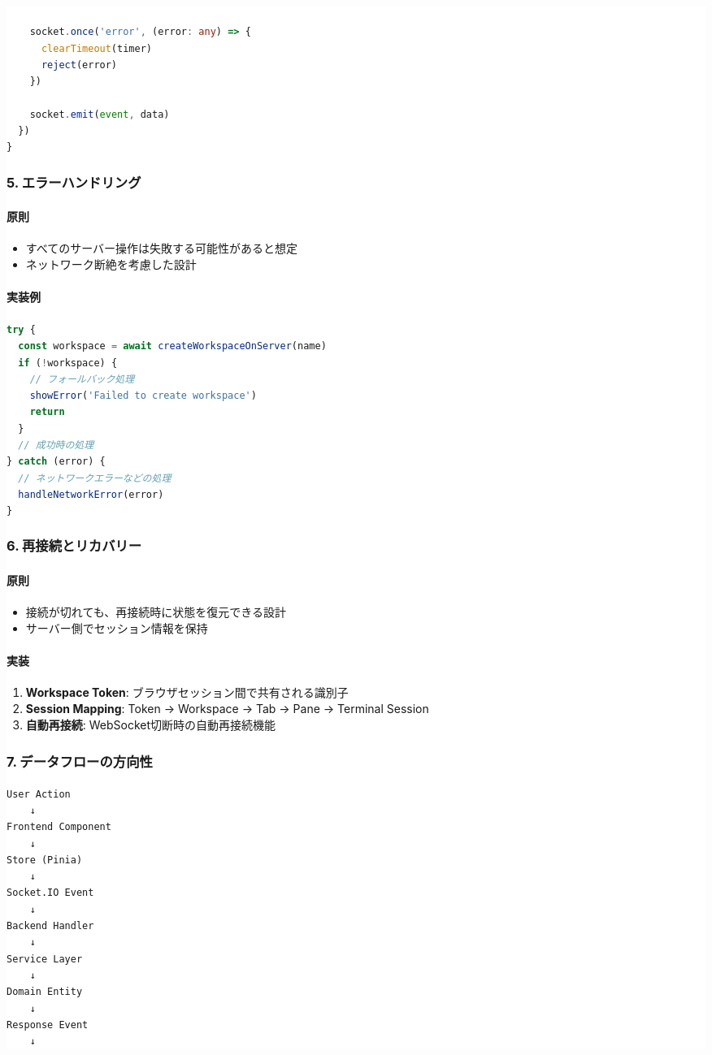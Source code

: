 ```typescript
    
    socket.once('error', (error: any) => {
      clearTimeout(timer)
      reject(error)
    })
    
    socket.emit(event, data)
  })
}
```

### 5. エラーハンドリング

#### 原則
- すべてのサーバー操作は失敗する可能性があると想定
- ネットワーク断絶を考慮した設計

#### 実装例
```typescript
try {
  const workspace = await createWorkspaceOnServer(name)
  if (!workspace) {
    // フォールバック処理
    showError('Failed to create workspace')
    return
  }
  // 成功時の処理
} catch (error) {
  // ネットワークエラーなどの処理
  handleNetworkError(error)
}
```

### 6. 再接続とリカバリー

#### 原則
- 接続が切れても、再接続時に状態を復元できる設計
- サーバー側でセッション情報を保持

#### 実装
1. **Workspace Token**: ブラウザセッション間で共有される識別子
2. **Session Mapping**: Token → Workspace → Tab → Pane → Terminal Session
3. **自動再接続**: WebSocket切断時の自動再接続機能

### 7. データフローの方向性

```
User Action
    ↓
Frontend Component
    ↓
Store (Pinia)
    ↓
Socket.IO Event
    ↓
Backend Handler
    ↓
Service Layer
    ↓
Domain Entity
    ↓
Response Event
    ↓
```